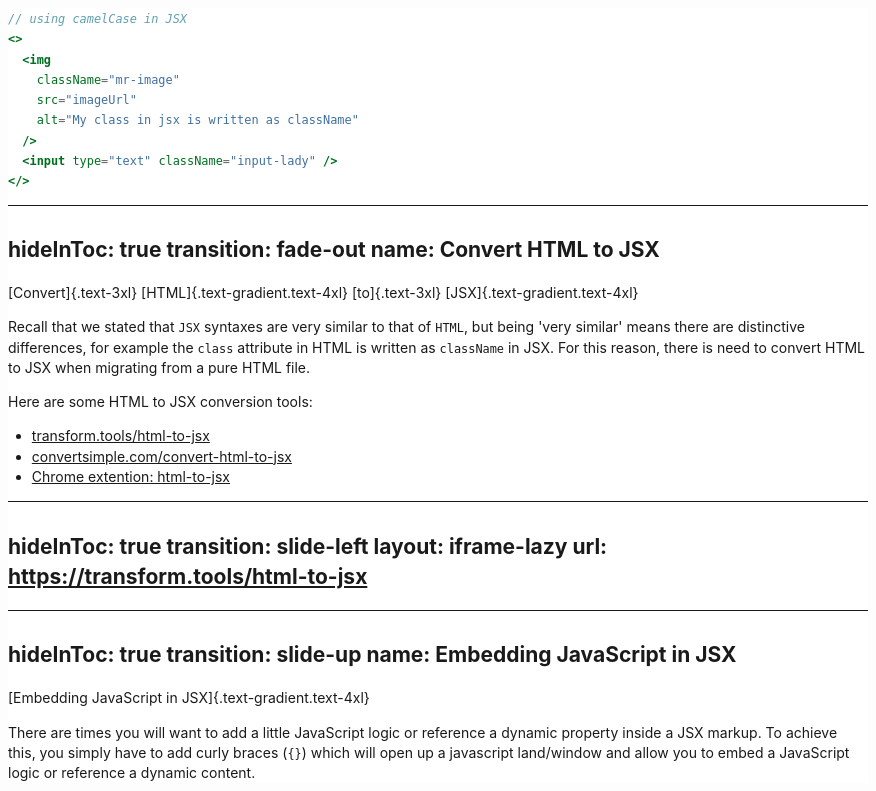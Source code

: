 ```jsx {hide|3|4|*}
// using camelCase in JSX
<>
  <img
    className="mr-image"
    src="imageUrl"
    alt="My class in jsx is written as className"
  />
  <input type="text" className="input-lady" />
</>
```

---
hideInToc: true
transition: fade-out
name: Convert HTML to JSX
---

[Convert]{.text-3xl} [HTML]{.text-gradient.text-4xl} [to]{.text-3xl} [JSX]{.text-gradient.text-4xl}

Recall that we stated that `JSX` syntaxes are very similar to that of `HTML`, but being 'very similar' means there are distinctive differences, for example the `class` attribute in HTML is written as `className` in JSX. For this reason, there is need to convert HTML to JSX when migrating from a pure HTML file.

Here are some HTML to JSX conversion tools:

<v-clicks>

- [transform.tools/html-to-jsx](https://transform.tools/html-to-jsx)
- [convertsimple.com/convert-html-to-jsx](https://www.convertsimple.com/convert-html-to-jsx/)
- [Chrome extention: html-to-jsx](https://chromewebstore.google.com/detail/html-to-jsx/gdafcihicjmhjjjkldfdccfbajneiake?hl=en)

</v-clicks>

---
hideInToc: true
transition: slide-left
layout: iframe-lazy
url: https://transform.tools/html-to-jsx
---

---
hideInToc: true
transition: slide-up
name: Embedding JavaScript in JSX
---

[Embedding JavaScript in JSX]{.text-gradient.text-4xl}

There are times you will want to add a little JavaScript logic or reference a dynamic property inside a JSX markup. To achieve this, you simply have to add curly braces (`{}`) which will open up a javascript land/window and allow you to embed a JavaScript logic or reference a dynamic content.

<div v-click>

